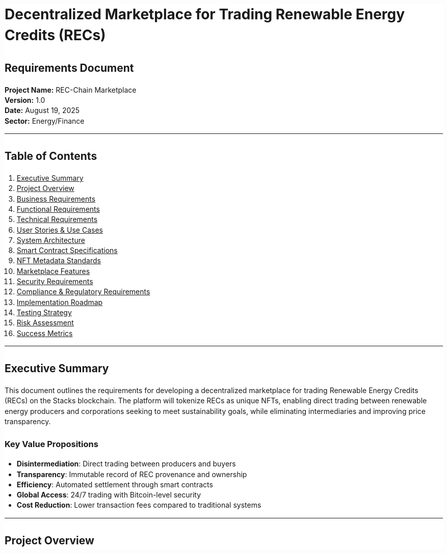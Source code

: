 # Decentralized Marketplace for Trading Renewable Energy Credits (RECs)
## Requirements Document

**Project Name:** REC-Chain Marketplace  
**Version:** 1.0  
**Date:** August 19, 2025  
**Sector:** Energy/Finance  

---

## Table of Contents

1. [Executive Summary](#executive-summary)
2. [Project Overview](#project-overview)
3. [Business Requirements](#business-requirements)
4. [Functional Requirements](#functional-requirements)
5. [Technical Requirements](#technical-requirements)
6. [User Stories & Use Cases](#user-stories--use-cases)
7. [System Architecture](#system-architecture)
8. [Smart Contract Specifications](#smart-contract-specifications)
9. [NFT Metadata Standards](#nft-metadata-standards)
10. [Marketplace Features](#marketplace-features)
11. [Security Requirements](#security-requirements)
12. [Compliance & Regulatory Requirements](#compliance--regulatory-requirements)
13. [Implementation Roadmap](#implementation-roadmap)
14. [Testing Strategy](#testing-strategy)
15. [Risk Assessment](#risk-assessment)
16. [Success Metrics](#success-metrics)

---

## Executive Summary

This document outlines the requirements for developing a decentralized marketplace for trading Renewable Energy Credits (RECs) on the Stacks blockchain. The platform will tokenize RECs as unique NFTs, enabling direct trading between renewable energy producers and corporations seeking to meet sustainability goals, while eliminating intermediaries and improving price transparency.

### Key Value Propositions
- **Disintermediation**: Direct trading between producers and buyers
- **Transparency**: Immutable record of REC provenance and ownership
- **Efficiency**: Automated settlement through smart contracts
- **Global Access**: 24/7 trading with Bitcoin-level security
- **Cost Reduction**: Lower transaction fees compared to traditional systems

---

## Project Overview
